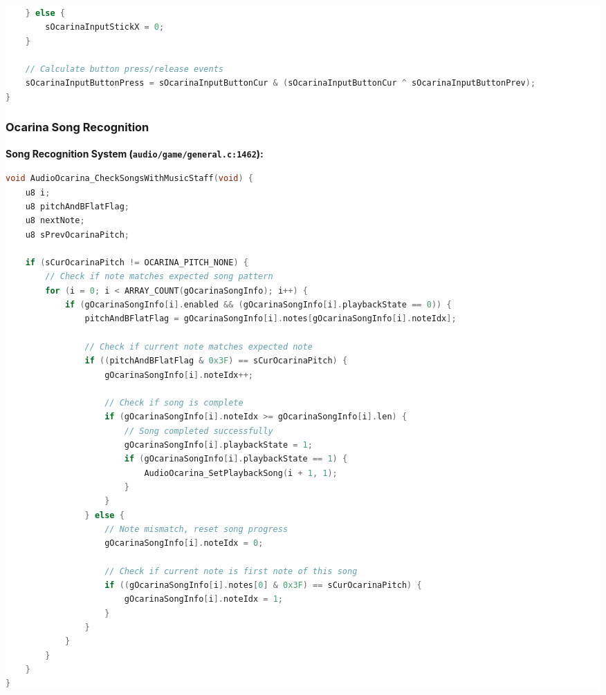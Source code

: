```c
    } else {
        sOcarinaInputStickX = 0;
    }
    
    // Calculate button press/release events
    sOcarinaInputButtonPress = sOcarinaInputButtonCur & (sOcarinaInputButtonCur ^ sOcarinaInputButtonPrev);
}
```

### Ocarina Song Recognition

**Song Recognition System (`audio/game/general.c:1462`):**
```c
void AudioOcarina_CheckSongsWithMusicStaff(void) {
    u8 i;
    u8 pitchAndBFlatFlag;
    u8 nextNote;
    u8 sPrevOcarinaPitch;
    
    if (sCurOcarinaPitch != OCARINA_PITCH_NONE) {
        // Check if note matches expected song pattern
        for (i = 0; i < ARRAY_COUNT(gOcarinaSongInfo); i++) {
            if (gOcarinaSongInfo[i].enabled && (gOcarinaSongInfo[i].playbackState == 0)) {
                pitchAndBFlatFlag = gOcarinaSongInfo[i].notes[gOcarinaSongInfo[i].noteIdx];
                
                // Check if current note matches expected note
                if ((pitchAndBFlatFlag & 0x3F) == sCurOcarinaPitch) {
                    gOcarinaSongInfo[i].noteIdx++;
                    
                    // Check if song is complete
                    if (gOcarinaSongInfo[i].noteIdx >= gOcarinaSongInfo[i].len) {
                        // Song completed successfully
                        gOcarinaSongInfo[i].playbackState = 1;
                        if (gOcarinaSongInfo[i].playbackState == 1) {
                            AudioOcarina_SetPlaybackSong(i + 1, 1);
                        }
                    }
                } else {
                    // Note mismatch, reset song progress
                    gOcarinaSongInfo[i].noteIdx = 0;
                    
                    // Check if current note is first note of this song
                    if ((gOcarinaSongInfo[i].notes[0] & 0x3F) == sCurOcarinaPitch) {
                        gOcarinaSongInfo[i].noteIdx = 1;
                    }
                }
            }
        }
    }
}
```
